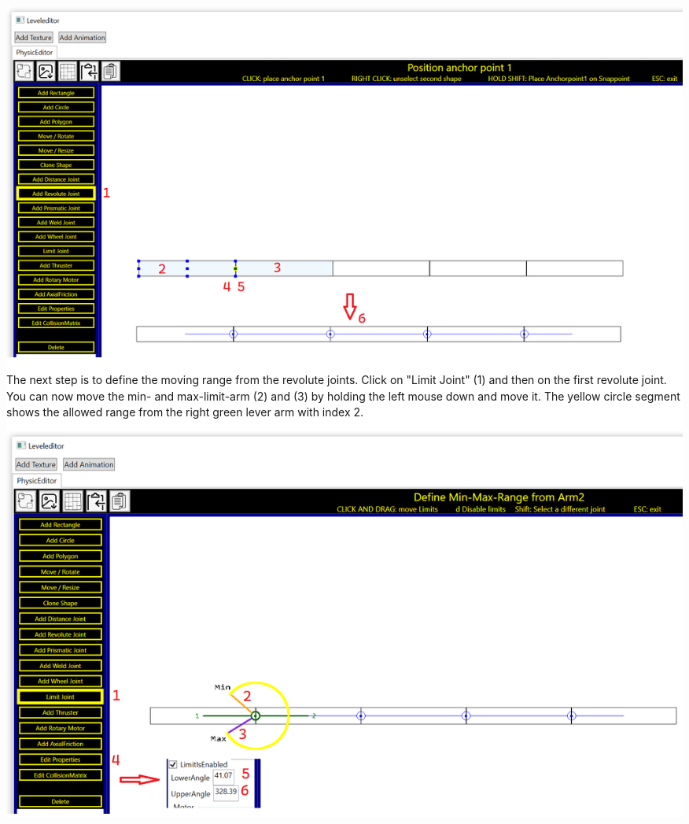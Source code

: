 ![defineStick2.png](https://raw.githubusercontent.com/XMAMan/RigidBodyPhysicsExamples/refs/heads/master/Data/Tutorial/defineStick2.png)

The next step is to define the moving range from the revolute joints. Click on "Limit Joint" (1) and then on the first revolute joint. You can now move the min- and max-limit-arm (2) and (3)
by holding the left mouse down and move it. The yellow circle segment shows the allowed range from the right green lever arm with index 2. 

![defineStick3.png](https://raw.githubusercontent.com/XMAMan/RigidBodyPhysicsExamples/refs/heads/master/Data/Tutorial/defineStick3.png)

